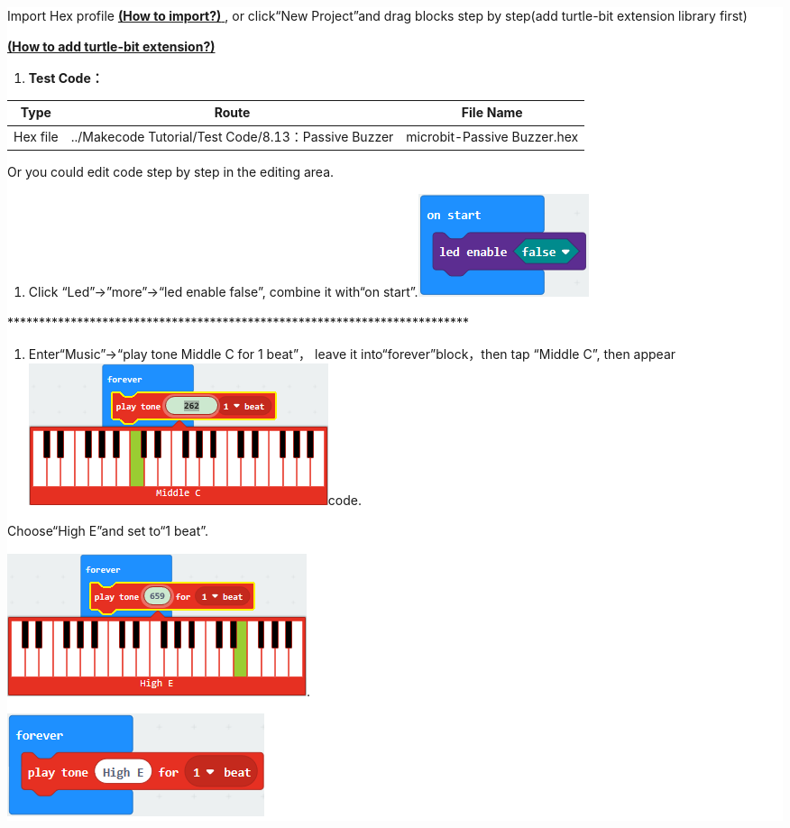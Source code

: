 Import Hex profile [**(How to import?)** ](##_7.6.导入代码) , or click“New
Project”and drag blocks step by step(add turtle-bit extension library first)

[**(How to add turtle-bit extension?)**](##M11)

1.  **Test Code：**

| Type     | Route                                               | File Name                   |
|----------|-----------------------------------------------------|-----------------------------|
| Hex file | ../Makecode Tutorial/Test Code/8.13：Passive Buzzer | microbit-Passive Buzzer.hex |

Or you could edit code step by step in the editing area.

1.  Click “Led”→”more”→“led enable false”, combine it with“on
    start”.![](media/d380f77697920f174fb819fce502f651.png)

\*\*\*\*\*\*\*\*\*\*\*\*\*\*\*\*\*\*\*\*\*\*\*\*\*\*\*\*\*\*\*\*\*\*\*\*\*\*\*\*\*\*\*\*\*\*\*\*\*\*\*\*\*\*\*\*\*\*\*\*\*\*\*\*\*\*\*\*\*\*\*\*\*

1.  Enter“Music”→“play tone Middle C for 1 beat”， leave it
    into“forever”block，then tap “Middle C”, then
    appear![](media/8288263b500e25e1c888301fc51c7b48.png)code.

Choose“High E”and set to“1 beat”.

![](media/e0ded479a939718548ed9a9879456387.png).

![](media/8eb86db29abd1058de4547b2835f7051.png)
